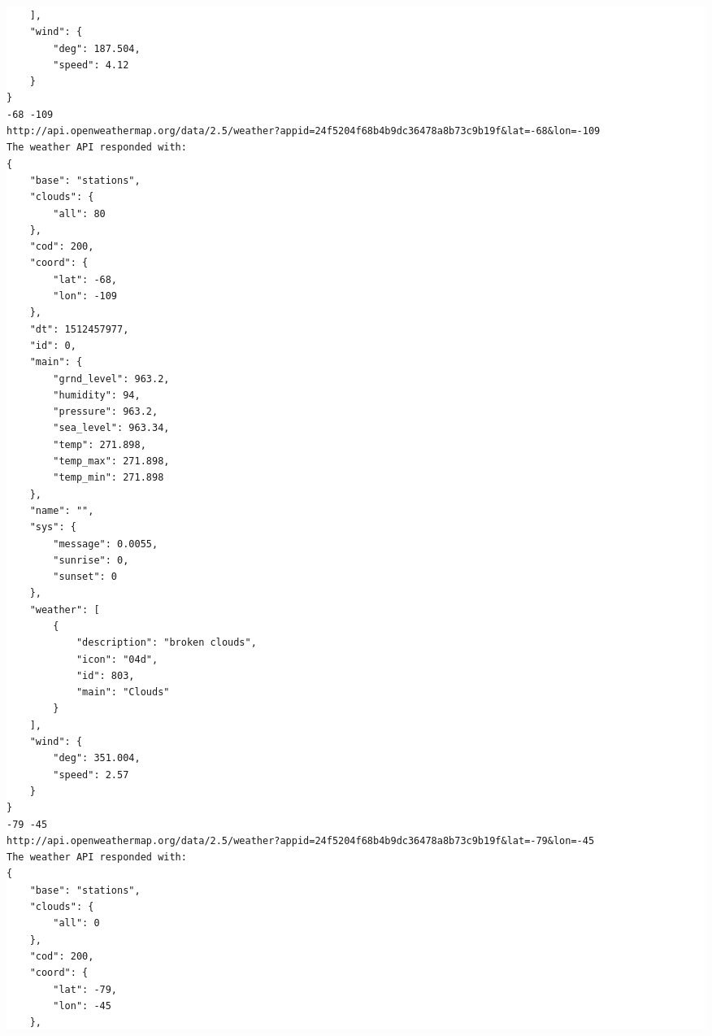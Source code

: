         ],
        "wind": {
            "deg": 187.504,
            "speed": 4.12
        }
    }
    -68 -109
    http://api.openweathermap.org/data/2.5/weather?appid=24f5204f68b4b9dc36478a8b73c9b19f&lat=-68&lon=-109
    The weather API responded with: 
    {
        "base": "stations",
        "clouds": {
            "all": 80
        },
        "cod": 200,
        "coord": {
            "lat": -68,
            "lon": -109
        },
        "dt": 1512457977,
        "id": 0,
        "main": {
            "grnd_level": 963.2,
            "humidity": 94,
            "pressure": 963.2,
            "sea_level": 963.34,
            "temp": 271.898,
            "temp_max": 271.898,
            "temp_min": 271.898
        },
        "name": "",
        "sys": {
            "message": 0.0055,
            "sunrise": 0,
            "sunset": 0
        },
        "weather": [
            {
                "description": "broken clouds",
                "icon": "04d",
                "id": 803,
                "main": "Clouds"
            }
        ],
        "wind": {
            "deg": 351.004,
            "speed": 2.57
        }
    }
    -79 -45
    http://api.openweathermap.org/data/2.5/weather?appid=24f5204f68b4b9dc36478a8b73c9b19f&lat=-79&lon=-45
    The weather API responded with: 
    {
        "base": "stations",
        "clouds": {
            "all": 0
        },
        "cod": 200,
        "coord": {
            "lat": -79,
            "lon": -45
        },